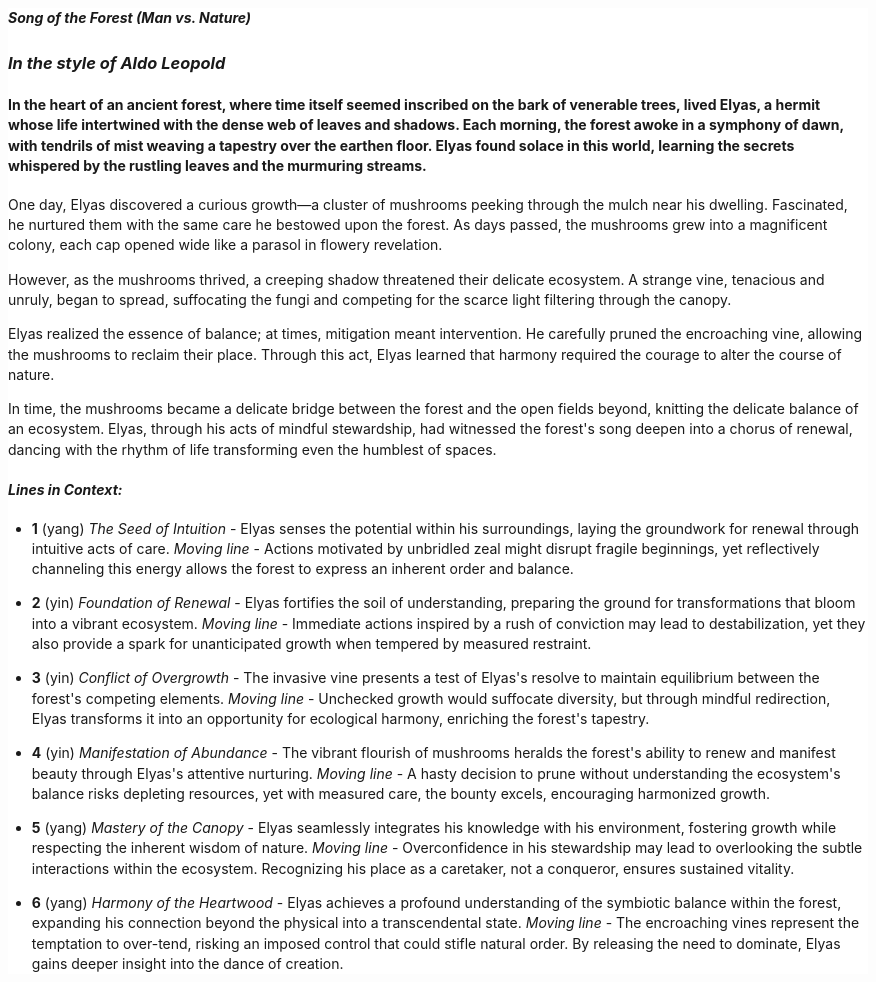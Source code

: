 ##### Song of the Forest (Man vs. Nature)
### *In the style of Aldo Leopold*

#### In the heart of an ancient forest, where time itself seemed inscribed on the bark of venerable trees, lived Elyas, a hermit whose life intertwined with the dense web of leaves and shadows. Each morning, the forest awoke in a symphony of dawn, with tendrils of mist weaving a tapestry over the earthen floor. Elyas found solace in this world, learning the secrets whispered by the rustling leaves and the murmuring streams.

One day, Elyas discovered a curious growth—a cluster of mushrooms peeking through the mulch near his dwelling. Fascinated, he nurtured them with the same care he bestowed upon the forest. As days passed, the mushrooms grew into a magnificent colony, each cap opened wide like a parasol in flowery revelation.

However, as the mushrooms thrived, a creeping shadow threatened their delicate ecosystem. A strange vine, tenacious and unruly, began to spread, suffocating the fungi and competing for the scarce light filtering through the canopy.

Elyas realized the essence of balance; at times, mitigation meant intervention. He carefully pruned the encroaching vine, allowing the mushrooms to reclaim their place. Through this act, Elyas learned that harmony required the courage to alter the course of nature.

In time, the mushrooms became a delicate bridge between the forest and the open fields beyond, knitting the delicate balance of an ecosystem. Elyas, through his acts of mindful stewardship, had witnessed the forest's song deepen into a chorus of renewal, dancing with the rhythm of life transforming even the humblest of spaces.

#### ***Lines in Context:***
<ul><li><B>1</B> (yang) <i>The Seed of Intuition</i> - Elyas senses the potential within his surroundings, laying the groundwork for renewal through intuitive acts of care. <i>Moving line</i> - Actions motivated by unbridled zeal might disrupt fragile beginnings, yet reflectively channeling this energy allows the forest to express an inherent order and balance.</li></ul>
<ul><li><B>2</B> (yin) <i>Foundation of Renewal</i> - Elyas fortifies the soil of understanding, preparing the ground for transformations that bloom into a vibrant ecosystem. <i>Moving line</i> - Immediate actions inspired by a rush of conviction may lead to destabilization, yet they also provide a spark for unanticipated growth when tempered by measured restraint.</li></ul>
<ul><li><B>3</B> (yin) <i>Conflict of Overgrowth</i> - The invasive vine presents a test of Elyas's resolve to maintain equilibrium between the forest's competing elements. <i>Moving line</i> - Unchecked growth would suffocate diversity, but through mindful redirection, Elyas transforms it into an opportunity for ecological harmony, enriching the forest's tapestry.</li></ul>
<ul><li><B>4</B> (yin) <i>Manifestation of Abundance</i> - The vibrant flourish of mushrooms heralds the forest's ability to renew and manifest beauty through Elyas's attentive nurturing. <i>Moving line</i> - A hasty decision to prune without understanding the ecosystem's balance risks depleting resources, yet with measured care, the bounty excels, encouraging harmonized growth.</li></ul>
<ul><li><B>5</B> (yang) <i>Mastery of the Canopy</i> - Elyas seamlessly integrates his knowledge with his environment, fostering growth while respecting the inherent wisdom of nature. <i>Moving line</i> - Overconfidence in his stewardship may lead to overlooking the subtle interactions within the ecosystem. Recognizing his place as a caretaker, not a conqueror, ensures sustained vitality.</li></ul>
<ul><li><B>6</B> (yang) <i>Harmony of the Heartwood</i> - Elyas achieves a profound understanding of the symbiotic balance within the forest, expanding his connection beyond the physical into a transcendental state. <i>Moving line</i> - The encroaching vines represent the temptation to over-tend, risking an imposed control that could stifle natural order. By releasing the need to dominate, Elyas gains deeper insight into the dance of creation.</li></ul>
